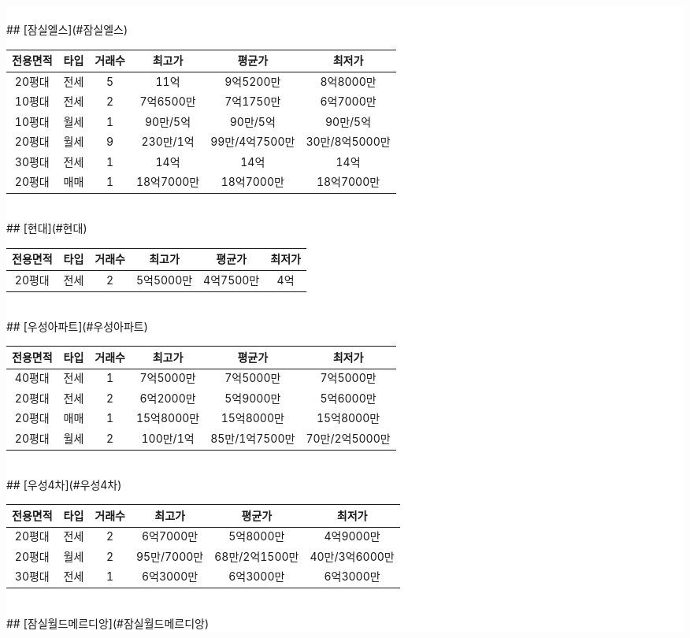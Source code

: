 <br/>
## [잠실엘스](#잠실엘스)

|전용면적|타입|거래수|최고가|평균가|최저가|
|:---:|:---:|:---:|:---:|:---:|:---:|
|20평대|<span class="deal-type-2">전세</span>|5|11억|9억5200만|8억8000만|
|10평대|<span class="deal-type-2">전세</span>|2|7억6500만|7억1750만|6억7000만|
|10평대|<span class="deal-type-3">월세</span>|1|90만/5억|90만/5억|90만/5억|
|20평대|<span class="deal-type-3">월세</span>|9|230만/1억|99만/4억7500만|30만/8억5000만|
|30평대|<span class="deal-type-2">전세</span>|1|14억|14억|14억|
|20평대|<span class="deal-type-1">매매</span>|1|18억7000만|18억7000만|18억7000만|

<br/>
## [현대](#현대)

|전용면적|타입|거래수|최고가|평균가|최저가|
|:---:|:---:|:---:|:---:|:---:|:---:|
|20평대|<span class="deal-type-2">전세</span>|2|5억5000만|4억7500만|4억|

<br/>
## [우성아파트](#우성아파트)

|전용면적|타입|거래수|최고가|평균가|최저가|
|:---:|:---:|:---:|:---:|:---:|:---:|
|40평대|<span class="deal-type-2">전세</span>|1|7억5000만|7억5000만|7억5000만|
|20평대|<span class="deal-type-2">전세</span>|2|6억2000만|5억9000만|5억6000만|
|20평대|<span class="deal-type-1">매매</span>|1|15억8000만|15억8000만|15억8000만|
|20평대|<span class="deal-type-3">월세</span>|2|100만/1억|85만/1억7500만|70만/2억5000만|

<br/>
## [우성4차](#우성4차)

|전용면적|타입|거래수|최고가|평균가|최저가|
|:---:|:---:|:---:|:---:|:---:|:---:|
|20평대|<span class="deal-type-2">전세</span>|2|6억7000만|5억8000만|4억9000만|
|20평대|<span class="deal-type-3">월세</span>|2|95만/7000만|68만/2억1500만|40만/3억6000만|
|30평대|<span class="deal-type-2">전세</span>|1|6억3000만|6억3000만|6억3000만|

<br/>
## [잠실월드메르디앙](#잠실월드메르디앙)
